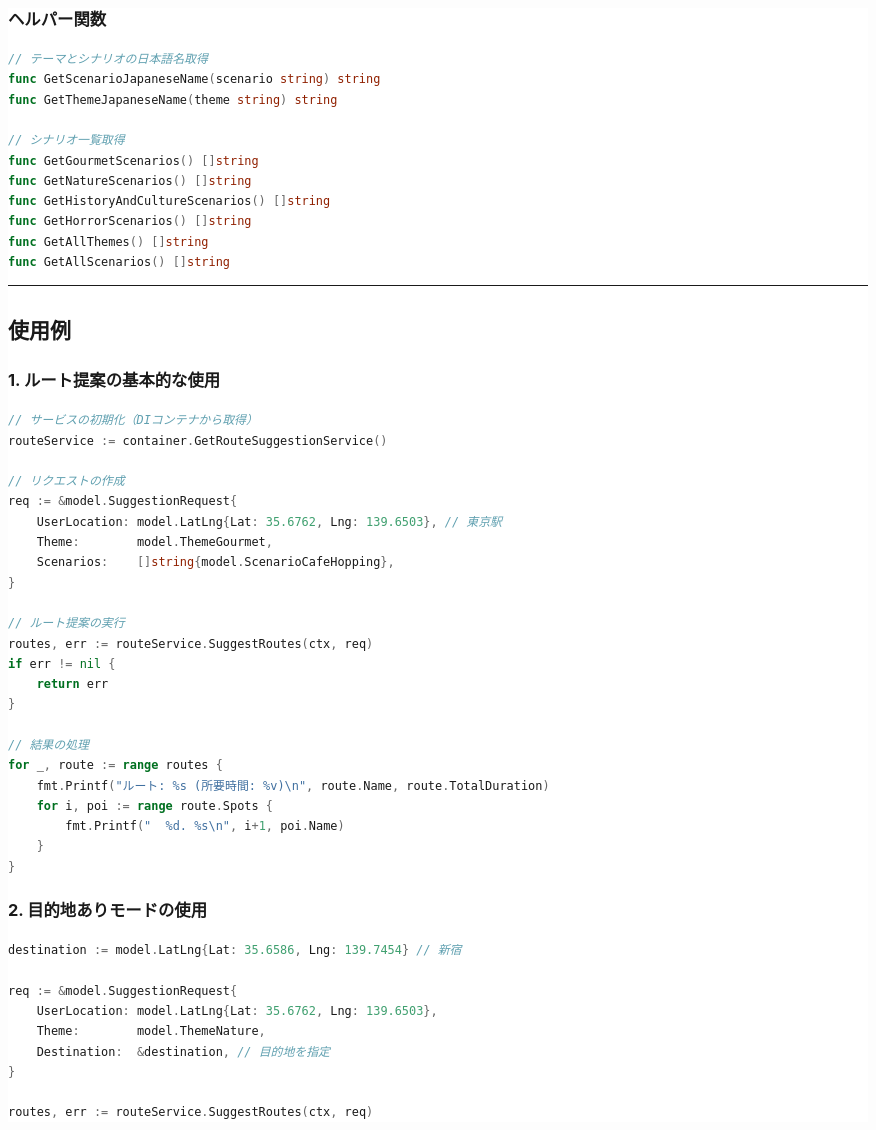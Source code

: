 ### ヘルパー関数

```go
// テーマとシナリオの日本語名取得
func GetScenarioJapaneseName(scenario string) string
func GetThemeJapaneseName(theme string) string

// シナリオ一覧取得
func GetGourmetScenarios() []string
func GetNatureScenarios() []string
func GetHistoryAndCultureScenarios() []string
func GetHorrorScenarios() []string
func GetAllThemes() []string
func GetAllScenarios() []string
```

---

## 使用例

### 1. ルート提案の基本的な使用

```go
// サービスの初期化（DIコンテナから取得）
routeService := container.GetRouteSuggestionService()

// リクエストの作成
req := &model.SuggestionRequest{
    UserLocation: model.LatLng{Lat: 35.6762, Lng: 139.6503}, // 東京駅
    Theme:        model.ThemeGourmet,
    Scenarios:    []string{model.ScenarioCafeHopping},
}

// ルート提案の実行
routes, err := routeService.SuggestRoutes(ctx, req)
if err != nil {
    return err
}

// 結果の処理
for _, route := range routes {
    fmt.Printf("ルート: %s (所要時間: %v)\n", route.Name, route.TotalDuration)
    for i, poi := range route.Spots {
        fmt.Printf("  %d. %s\n", i+1, poi.Name)
    }
}
```

### 2. 目的地ありモードの使用

```go
destination := model.LatLng{Lat: 35.6586, Lng: 139.7454} // 新宿

req := &model.SuggestionRequest{
    UserLocation: model.LatLng{Lat: 35.6762, Lng: 139.6503},
    Theme:        model.ThemeNature,
    Destination:  &destination, // 目的地を指定
}

routes, err := routeService.SuggestRoutes(ctx, req)
```

